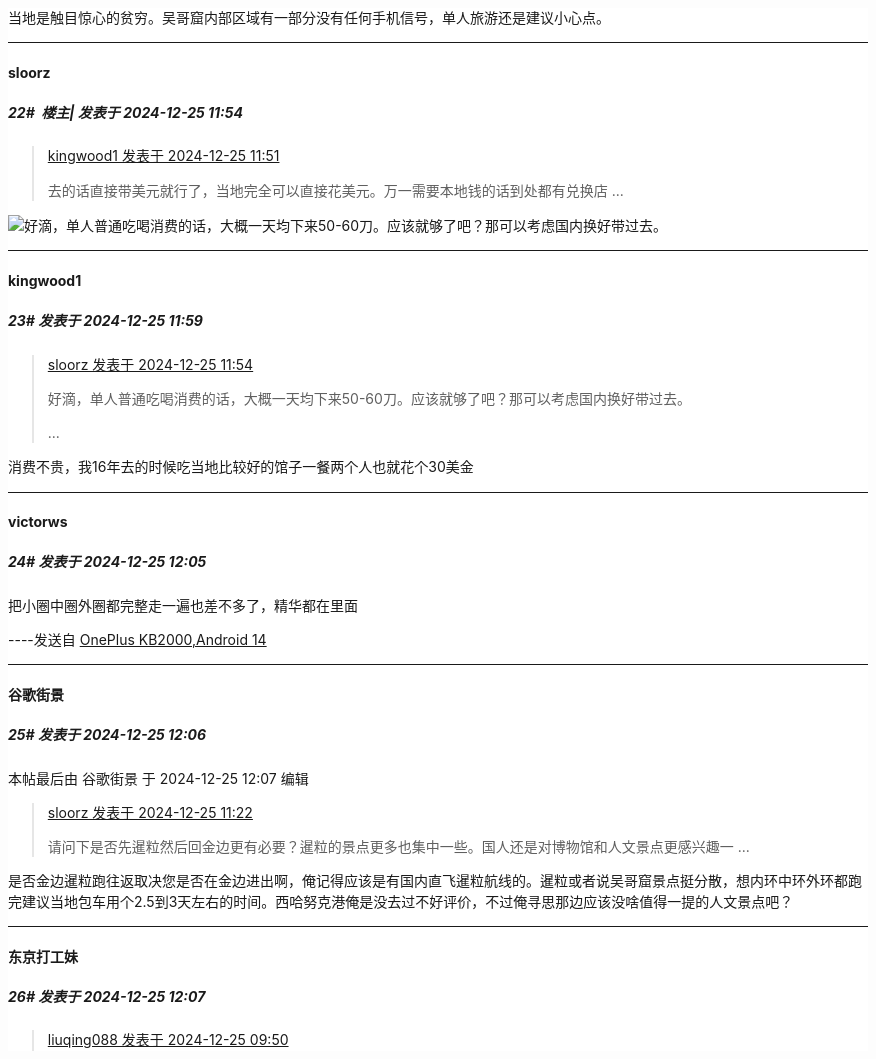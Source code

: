 当地是触目惊心的贫穷。吴哥窟内部区域有一部分没有任何手机信号，单人旅游还是建议小心点。

*****

####  sloorz  
##### 22#         楼主| 发表于 2024-12-25 11:54

<blockquote><a href="httphttps://bbs.saraba1st.com/2b/forum.php?mod=redirect&amp;goto=findpost&amp;pid=67012931&amp;ptid=2220329" target="_blank">kingwood1 发表于 2024-12-25 11:51</a>

去的话直接带美元就行了，当地完全可以直接花美元。万一需要本地钱的话到处都有兑换店 ...</blockquote>
<img src="https://static.saraba1st.com/image/smiley/face2017/033.png" referrerpolicy="no-referrer">好滴，单人普通吃喝消费的话，大概一天均下来50-60刀。应该就够了吧？那可以考虑国内换好带过去。

*****

####  kingwood1  
##### 23#       发表于 2024-12-25 11:59

<blockquote><a href="httphttps://bbs.saraba1st.com/2b/forum.php?mod=redirect&amp;goto=findpost&amp;pid=67012955&amp;ptid=2220329" target="_blank">sloorz 发表于 2024-12-25 11:54</a>

好滴，单人普通吃喝消费的话，大概一天均下来50-60刀。应该就够了吧？那可以考虑国内换好带过去。

 ...</blockquote>
消费不贵，我16年去的时候吃当地比较好的馆子一餐两个人也就花个30美金

*****

####  victorws  
##### 24#       发表于 2024-12-25 12:05

把小圈中圈外圈都完整走一遍也差不多了，精华都在里面

----发送自 [OnePlus KB2000,Android 14](http://stage1.5j4m.com/?1.37)

*****

####  谷歌街景  
##### 25#       发表于 2024-12-25 12:06

 本帖最后由 谷歌街景 于 2024-12-25 12:07 编辑 
<blockquote><a href="httphttps://bbs.saraba1st.com/2b/forum.php?mod=redirect&amp;goto=findpost&amp;pid=67012680&amp;ptid=2220329" target="_blank">sloorz 发表于 2024-12-25 11:22</a>

请问下是否先暹粒然后回金边更有必要？暹粒的景点更多也集中一些。国人还是对博物馆和人文景点更感兴趣一 ...</blockquote>
是否金边暹粒跑往返取决您是否在金边进出啊，俺记得应该是有国内直飞暹粒航线的。暹粒或者说吴哥窟景点挺分散，想内环中环外环都跑完建议当地包车用个2.5到3天左右的时间。西哈努克港俺是没去过不好评价，不过俺寻思那边应该没啥值得一提的人文景点吧？

*****

####  东京打工妹  
##### 26#       发表于 2024-12-25 12:07

<blockquote><a href="httphttps://bbs.saraba1st.com/2b/forum.php?mod=redirect&amp;goto=findpost&amp;pid=67011835&amp;ptid=2220329" target="_blank">liuqing088 发表于 2024-12-25 09:50</a>
